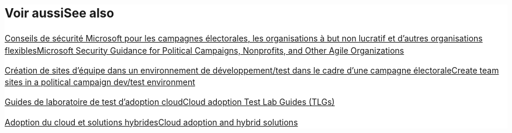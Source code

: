 ## <a name="see-also"></a><span data-ttu-id="2b2b1-181">Voir aussi</span><span class="sxs-lookup"><span data-stu-id="2b2b1-181">See also</span></span>

[<span data-ttu-id="2b2b1-182">Conseils de sécurité Microsoft pour les campagnes électorales, les organisations à but non lucratif et d’autres organisations flexibles</span><span class="sxs-lookup"><span data-stu-id="2b2b1-182">Microsoft Security Guidance for Political Campaigns, Nonprofits, and Other Agile Organizations</span></span>](microsoft-security-guidance-for-political-campaigns-nonprofits-and-other-agile-o.md)
  
[<span data-ttu-id="2b2b1-183">Création de sites d’équipe dans un environnement de développement/test dans le cadre d’une campagne électorale</span><span class="sxs-lookup"><span data-stu-id="2b2b1-183">Create team sites in a political campaign dev/test environment</span></span>](create-team-sites-in-a-political-campaign-dev-test-environment.md)
  
[<span data-ttu-id="2b2b1-184">Guides de laboratoire de test d’adoption cloud</span><span class="sxs-lookup"><span data-stu-id="2b2b1-184">Cloud adoption Test Lab Guides (TLGs)</span></span>](cloud-adoption-test-lab-guides-tlgs.md)
  
[<span data-ttu-id="2b2b1-185">Adoption du cloud et solutions hybrides</span><span class="sxs-lookup"><span data-stu-id="2b2b1-185">Cloud adoption and hybrid solutions</span></span>](cloud-adoption-and-hybrid-solutions.md)




